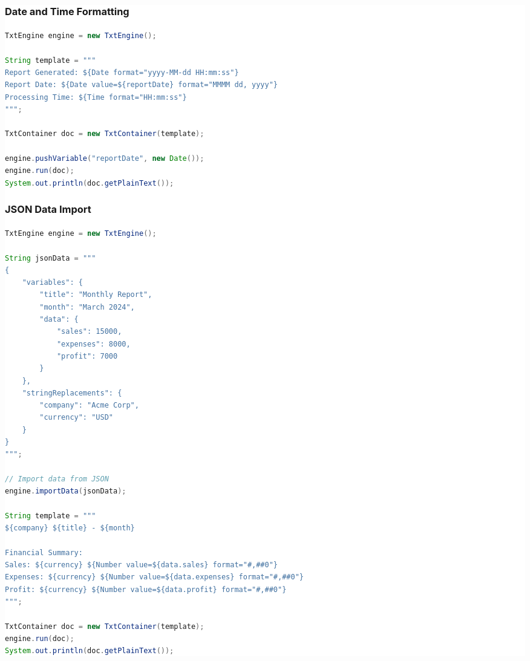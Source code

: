### Date and Time Formatting
```java
TxtEngine engine = new TxtEngine();

String template = """
Report Generated: ${Date format="yyyy-MM-dd HH:mm:ss"}
Report Date: ${Date value=${reportDate} format="MMMM dd, yyyy"}
Processing Time: ${Time format="HH:mm:ss"}
""";

TxtContainer doc = new TxtContainer(template);

engine.pushVariable("reportDate", new Date());
engine.run(doc);
System.out.println(doc.getPlainText());
```

### JSON Data Import
```java
TxtEngine engine = new TxtEngine();

String jsonData = """
{
    "variables": {
        "title": "Monthly Report",
        "month": "March 2024",
        "data": {
            "sales": 15000,
            "expenses": 8000,
            "profit": 7000
        }
    },
    "stringReplacements": {
        "company": "Acme Corp",
        "currency": "USD"
    }
}
""";

// Import data from JSON
engine.importData(jsonData);

String template = """
${company} ${title} - ${month}

Financial Summary:
Sales: ${currency} ${Number value=${data.sales} format="#,##0"}
Expenses: ${currency} ${Number value=${data.expenses} format="#,##0"}
Profit: ${currency} ${Number value=${data.profit} format="#,##0"}
""";

TxtContainer doc = new TxtContainer(template);
engine.run(doc);
System.out.println(doc.getPlainText());
```
